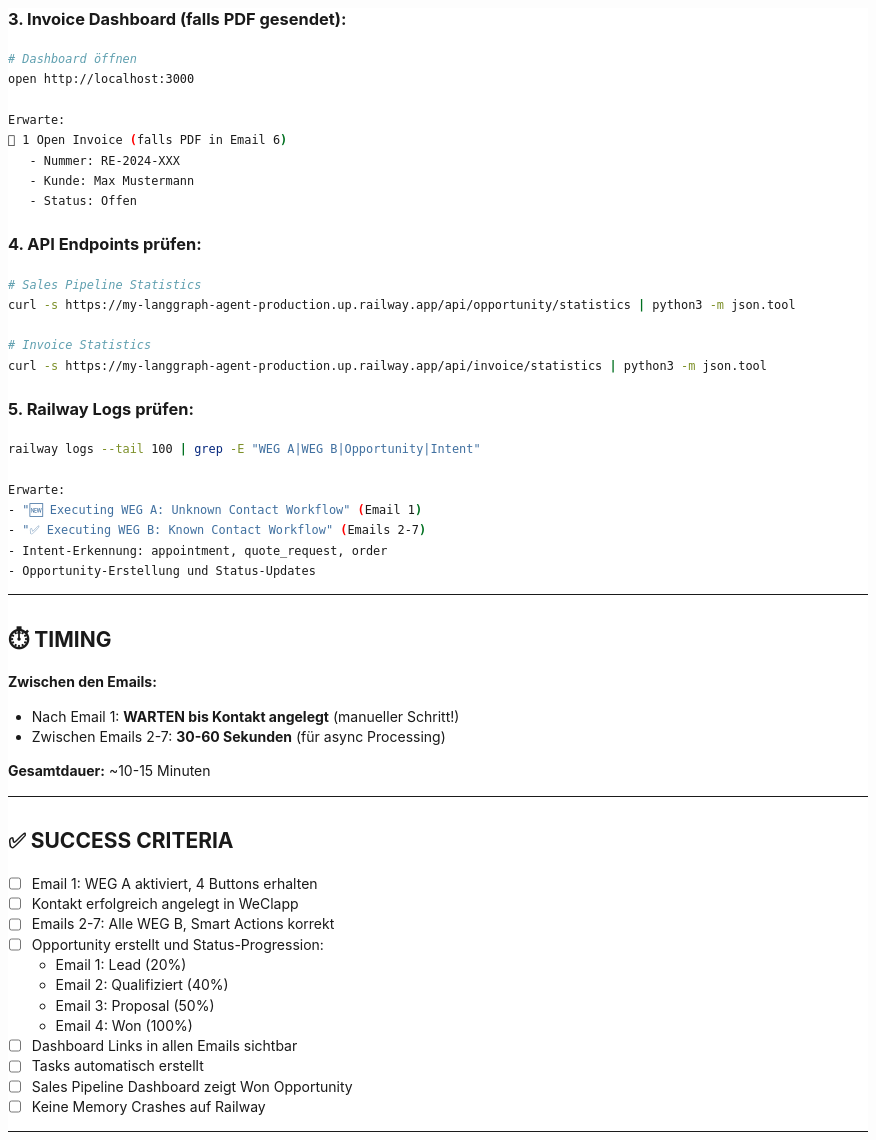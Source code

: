 ### **3. Invoice Dashboard (falls PDF gesendet):**
```bash
# Dashboard öffnen
open http://localhost:3000

Erwarte:
📄 1 Open Invoice (falls PDF in Email 6)
   - Nummer: RE-2024-XXX
   - Kunde: Max Mustermann
   - Status: Offen
```

### **4. API Endpoints prüfen:**
```bash
# Sales Pipeline Statistics
curl -s https://my-langgraph-agent-production.up.railway.app/api/opportunity/statistics | python3 -m json.tool

# Invoice Statistics
curl -s https://my-langgraph-agent-production.up.railway.app/api/invoice/statistics | python3 -m json.tool
```

### **5. Railway Logs prüfen:**
```bash
railway logs --tail 100 | grep -E "WEG A|WEG B|Opportunity|Intent"

Erwarte:
- "🆕 Executing WEG A: Unknown Contact Workflow" (Email 1)
- "✅ Executing WEG B: Known Contact Workflow" (Emails 2-7)
- Intent-Erkennung: appointment, quote_request, order
- Opportunity-Erstellung und Status-Updates
```

---

## ⏱️ TIMING

**Zwischen den Emails:**
- Nach Email 1: **WARTEN bis Kontakt angelegt** (manueller Schritt!)
- Zwischen Emails 2-7: **30-60 Sekunden** (für async Processing)

**Gesamtdauer:** ~10-15 Minuten

---

## ✅ SUCCESS CRITERIA

- [ ] Email 1: WEG A aktiviert, 4 Buttons erhalten
- [ ] Kontakt erfolgreich angelegt in WeClapp
- [ ] Emails 2-7: Alle WEG B, Smart Actions korrekt
- [ ] Opportunity erstellt und Status-Progression:
  - Email 1: Lead (20%)
  - Email 2: Qualifiziert (40%)
  - Email 3: Proposal (50%)
  - Email 4: Won (100%)
- [ ] Dashboard Links in allen Emails sichtbar
- [ ] Tasks automatisch erstellt
- [ ] Sales Pipeline Dashboard zeigt Won Opportunity
- [ ] Keine Memory Crashes auf Railway

---